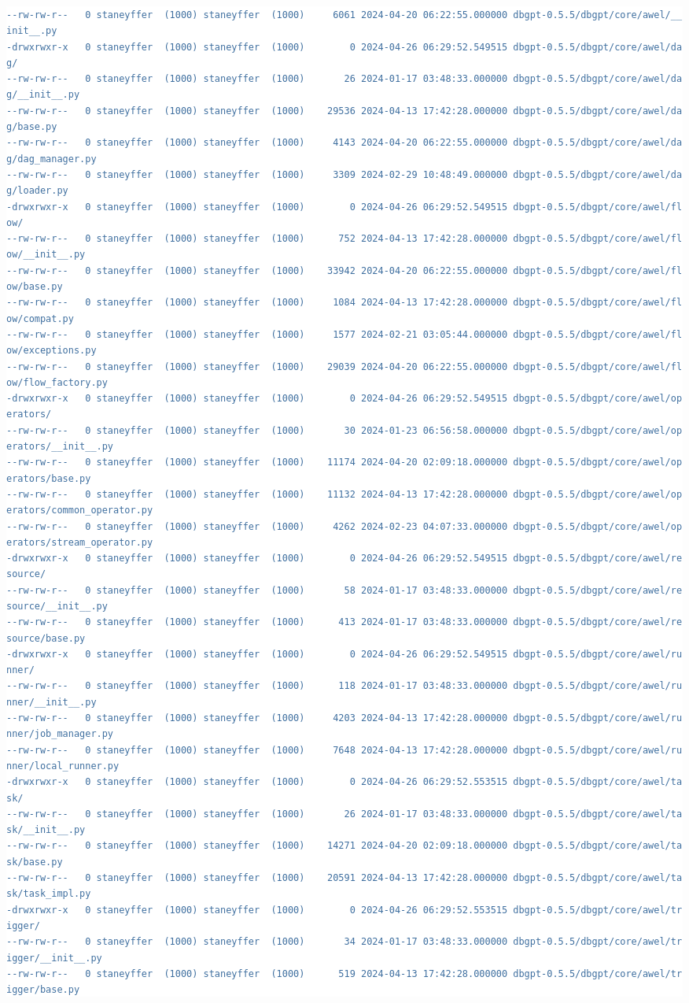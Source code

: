 ```diff
--rw-rw-r--   0 staneyffer  (1000) staneyffer  (1000)     6061 2024-04-20 06:22:55.000000 dbgpt-0.5.5/dbgpt/core/awel/__init__.py
-drwxrwxr-x   0 staneyffer  (1000) staneyffer  (1000)        0 2024-04-26 06:29:52.549515 dbgpt-0.5.5/dbgpt/core/awel/dag/
--rw-rw-r--   0 staneyffer  (1000) staneyffer  (1000)       26 2024-01-17 03:48:33.000000 dbgpt-0.5.5/dbgpt/core/awel/dag/__init__.py
--rw-rw-r--   0 staneyffer  (1000) staneyffer  (1000)    29536 2024-04-13 17:42:28.000000 dbgpt-0.5.5/dbgpt/core/awel/dag/base.py
--rw-rw-r--   0 staneyffer  (1000) staneyffer  (1000)     4143 2024-04-20 06:22:55.000000 dbgpt-0.5.5/dbgpt/core/awel/dag/dag_manager.py
--rw-rw-r--   0 staneyffer  (1000) staneyffer  (1000)     3309 2024-02-29 10:48:49.000000 dbgpt-0.5.5/dbgpt/core/awel/dag/loader.py
-drwxrwxr-x   0 staneyffer  (1000) staneyffer  (1000)        0 2024-04-26 06:29:52.549515 dbgpt-0.5.5/dbgpt/core/awel/flow/
--rw-rw-r--   0 staneyffer  (1000) staneyffer  (1000)      752 2024-04-13 17:42:28.000000 dbgpt-0.5.5/dbgpt/core/awel/flow/__init__.py
--rw-rw-r--   0 staneyffer  (1000) staneyffer  (1000)    33942 2024-04-20 06:22:55.000000 dbgpt-0.5.5/dbgpt/core/awel/flow/base.py
--rw-rw-r--   0 staneyffer  (1000) staneyffer  (1000)     1084 2024-04-13 17:42:28.000000 dbgpt-0.5.5/dbgpt/core/awel/flow/compat.py
--rw-rw-r--   0 staneyffer  (1000) staneyffer  (1000)     1577 2024-02-21 03:05:44.000000 dbgpt-0.5.5/dbgpt/core/awel/flow/exceptions.py
--rw-rw-r--   0 staneyffer  (1000) staneyffer  (1000)    29039 2024-04-20 06:22:55.000000 dbgpt-0.5.5/dbgpt/core/awel/flow/flow_factory.py
-drwxrwxr-x   0 staneyffer  (1000) staneyffer  (1000)        0 2024-04-26 06:29:52.549515 dbgpt-0.5.5/dbgpt/core/awel/operators/
--rw-rw-r--   0 staneyffer  (1000) staneyffer  (1000)       30 2024-01-23 06:56:58.000000 dbgpt-0.5.5/dbgpt/core/awel/operators/__init__.py
--rw-rw-r--   0 staneyffer  (1000) staneyffer  (1000)    11174 2024-04-20 02:09:18.000000 dbgpt-0.5.5/dbgpt/core/awel/operators/base.py
--rw-rw-r--   0 staneyffer  (1000) staneyffer  (1000)    11132 2024-04-13 17:42:28.000000 dbgpt-0.5.5/dbgpt/core/awel/operators/common_operator.py
--rw-rw-r--   0 staneyffer  (1000) staneyffer  (1000)     4262 2024-02-23 04:07:33.000000 dbgpt-0.5.5/dbgpt/core/awel/operators/stream_operator.py
-drwxrwxr-x   0 staneyffer  (1000) staneyffer  (1000)        0 2024-04-26 06:29:52.549515 dbgpt-0.5.5/dbgpt/core/awel/resource/
--rw-rw-r--   0 staneyffer  (1000) staneyffer  (1000)       58 2024-01-17 03:48:33.000000 dbgpt-0.5.5/dbgpt/core/awel/resource/__init__.py
--rw-rw-r--   0 staneyffer  (1000) staneyffer  (1000)      413 2024-01-17 03:48:33.000000 dbgpt-0.5.5/dbgpt/core/awel/resource/base.py
-drwxrwxr-x   0 staneyffer  (1000) staneyffer  (1000)        0 2024-04-26 06:29:52.549515 dbgpt-0.5.5/dbgpt/core/awel/runner/
--rw-rw-r--   0 staneyffer  (1000) staneyffer  (1000)      118 2024-01-17 03:48:33.000000 dbgpt-0.5.5/dbgpt/core/awel/runner/__init__.py
--rw-rw-r--   0 staneyffer  (1000) staneyffer  (1000)     4203 2024-04-13 17:42:28.000000 dbgpt-0.5.5/dbgpt/core/awel/runner/job_manager.py
--rw-rw-r--   0 staneyffer  (1000) staneyffer  (1000)     7648 2024-04-13 17:42:28.000000 dbgpt-0.5.5/dbgpt/core/awel/runner/local_runner.py
-drwxrwxr-x   0 staneyffer  (1000) staneyffer  (1000)        0 2024-04-26 06:29:52.553515 dbgpt-0.5.5/dbgpt/core/awel/task/
--rw-rw-r--   0 staneyffer  (1000) staneyffer  (1000)       26 2024-01-17 03:48:33.000000 dbgpt-0.5.5/dbgpt/core/awel/task/__init__.py
--rw-rw-r--   0 staneyffer  (1000) staneyffer  (1000)    14271 2024-04-20 02:09:18.000000 dbgpt-0.5.5/dbgpt/core/awel/task/base.py
--rw-rw-r--   0 staneyffer  (1000) staneyffer  (1000)    20591 2024-04-13 17:42:28.000000 dbgpt-0.5.5/dbgpt/core/awel/task/task_impl.py
-drwxrwxr-x   0 staneyffer  (1000) staneyffer  (1000)        0 2024-04-26 06:29:52.553515 dbgpt-0.5.5/dbgpt/core/awel/trigger/
--rw-rw-r--   0 staneyffer  (1000) staneyffer  (1000)       34 2024-01-17 03:48:33.000000 dbgpt-0.5.5/dbgpt/core/awel/trigger/__init__.py
--rw-rw-r--   0 staneyffer  (1000) staneyffer  (1000)      519 2024-04-13 17:42:28.000000 dbgpt-0.5.5/dbgpt/core/awel/trigger/base.py
```